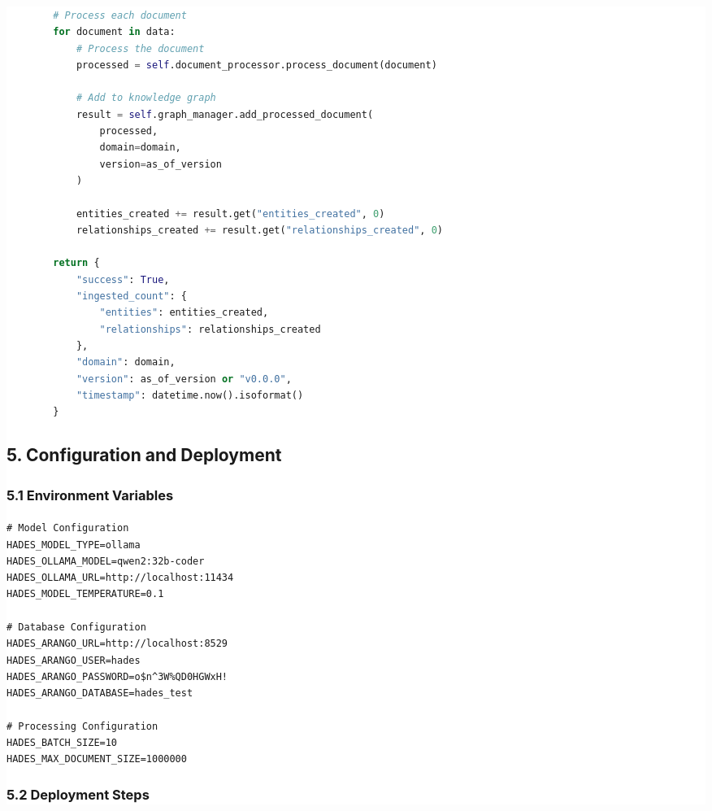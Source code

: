 ```python
        # Process each document
        for document in data:
            # Process the document
            processed = self.document_processor.process_document(document)
            
            # Add to knowledge graph
            result = self.graph_manager.add_processed_document(
                processed, 
                domain=domain,
                version=as_of_version
            )
            
            entities_created += result.get("entities_created", 0)
            relationships_created += result.get("relationships_created", 0)
            
        return {
            "success": True,
            "ingested_count": {
                "entities": entities_created,
                "relationships": relationships_created
            },
            "domain": domain,
            "version": as_of_version or "v0.0.0",
            "timestamp": datetime.now().isoformat()
        }
```

## 5. Configuration and Deployment

### 5.1 Environment Variables

```
# Model Configuration
HADES_MODEL_TYPE=ollama
HADES_OLLAMA_MODEL=qwen2:32b-coder
HADES_OLLAMA_URL=http://localhost:11434
HADES_MODEL_TEMPERATURE=0.1

# Database Configuration
HADES_ARANGO_URL=http://localhost:8529
HADES_ARANGO_USER=hades
HADES_ARANGO_PASSWORD=o$n^3W%QD0HGWxH!
HADES_ARANGO_DATABASE=hades_test

# Processing Configuration
HADES_BATCH_SIZE=10
HADES_MAX_DOCUMENT_SIZE=1000000
```

### 5.2 Deployment Steps
